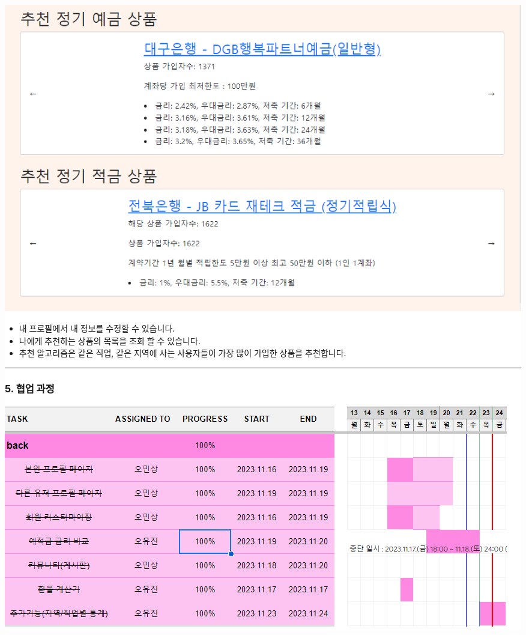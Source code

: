 ![Alt text](imgs/11_내프로필%20내%20상품%20추천.png)
- 내 프로필에서 내 정보를 수정할 수 있습니다.
- 나에게 추천하는 상품의 목록을 조회 할 수 있습니다.
- 추천 알고리즘은 같은 직업, 같은 지역에 사는 사용자들이 가장 많이 가입한 상품을 추천합니다.
<hr>

### 5. 협업 과정

![Alt text](imgs/0_gantt_chart_back.png)
